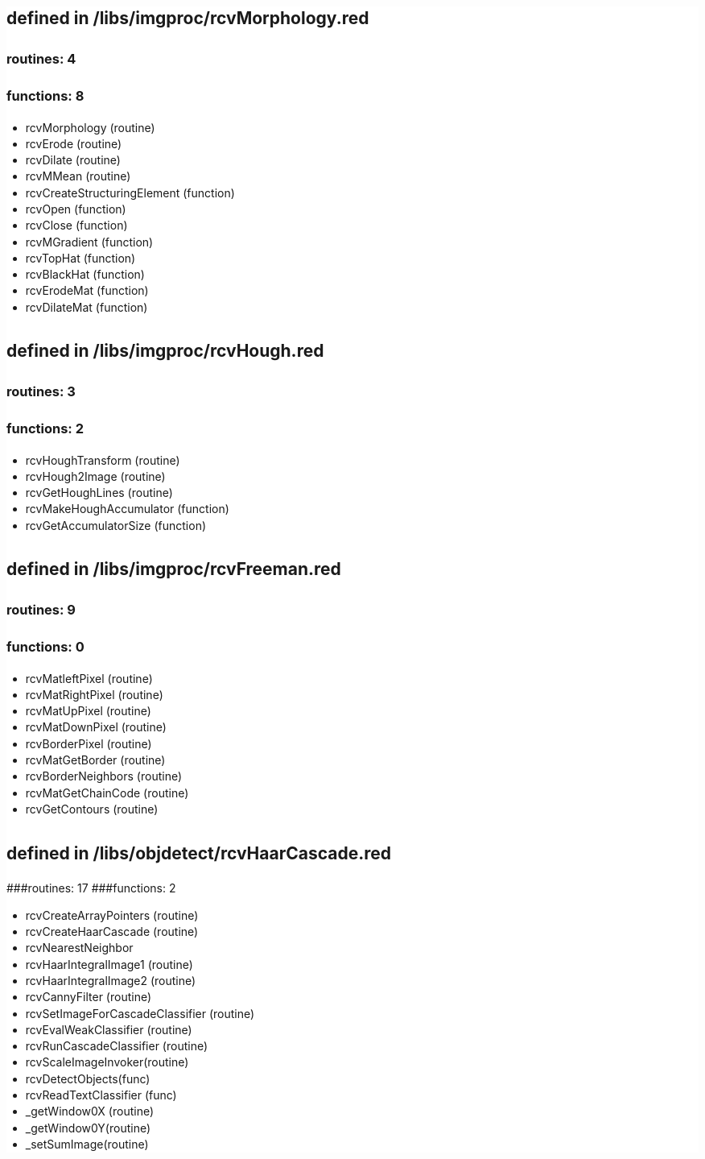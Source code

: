 ## defined in /libs/imgproc/rcvMorphology.red
### routines: 			4
### functions: 			8
* rcvMorphology					(routine)
* rcvErode							(routine)
* rcvDilate						(routine)
* rcvMMean							(routine)
* rcvCreateStructuringElement	(function)
* rcvOpen							(function)
* rcvClose							(function)
* rcvMGradient					(function)
* rcvTopHat						(function)
* rcvBlackHat					(function)
* rcvErodeMat					(function)
* rcvDilateMat					(function)

## defined in /libs/imgproc/rcvHough.red
### routines: 		3
### functions: 		2
* rcvHoughTransform			(routine)
* rcvHough2Image				(routine)
* rcvGetHoughLines				(routine)
* rcvMakeHoughAccumulator	(function)
* rcvGetAccumulatorSize		(function)

## defined in /libs/imgproc/rcvFreeman.red
### routines: 		9
### functions: 		0
* rcvMatleftPixel			(routine)
* rcvMatRightPixel			(routine)
* rcvMatUpPixel				(routine)
* rcvMatDownPixel			(routine)
* rcvBorderPixel			(routine)
* rcvMatGetBorder			(routine)
* rcvBorderNeighbors		(routine)
* rcvMatGetChainCode		(routine)
* rcvGetContours			(routine)

## defined in /libs/objdetect/rcvHaarCascade.red
###routines:	17
###functions:	2	
* rcvCreateArrayPointers	(routine)
* rcvCreateHaarCascade	(routine)
* rcvNearestNeighbor				
* rcvHaarIntegralImage1	 (routine)
* rcvHaarIntegralImage2	 (routine)
* rcvCannyFilter (routine)
* rcvSetImageForCascadeClassifier (routine)
* rcvEvalWeakClassifier (routine)
* rcvRunCascadeClassifier (routine)
* rcvScaleImageInvoker(routine)	
* rcvDetectObjects(func)		
* rcvReadTextClassifier	(func)	
* _getWindow0X (routine)
* _getWindow0Y(routine)	
* _setSumImage(routine)